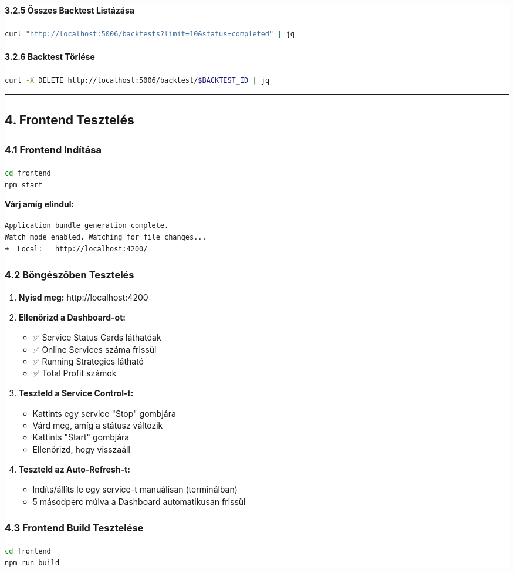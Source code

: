 #### 3.2.5 Összes Backtest Listázása

```bash
curl "http://localhost:5006/backtests?limit=10&status=completed" | jq
```

#### 3.2.6 Backtest Törlése

```bash
curl -X DELETE http://localhost:5006/backtest/$BACKTEST_ID | jq
```

---

## 4. Frontend Tesztelés

### 4.1 Frontend Indítása

```bash
cd frontend
npm start
```

**Várj amíg elindul:**
```
Application bundle generation complete.
Watch mode enabled. Watching for file changes...
➜  Local:   http://localhost:4200/
```

### 4.2 Böngészőben Tesztelés

1. **Nyisd meg:** http://localhost:4200

2. **Ellenőrizd a Dashboard-ot:**
   - ✅ Service Status Cards láthatóak
   - ✅ Online Services száma frissül
   - ✅ Running Strategies látható
   - ✅ Total Profit számok

3. **Teszteld a Service Control-t:**
   - Kattints egy service "Stop" gombjára
   - Várd meg, amíg a státusz változik
   - Kattints "Start" gombjára
   - Ellenőrizd, hogy visszaáll

4. **Teszteld az Auto-Refresh-t:**
   - Indíts/állíts le egy service-t manuálisan (terminálban)
   - 5 másodperc múlva a Dashboard automatikusan frissül

### 4.3 Frontend Build Tesztelése

```bash
cd frontend
npm run build
```
